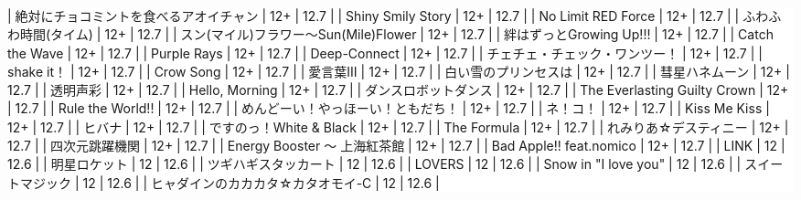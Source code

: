 | 絶対にチョコミントを食べるアオイチャン | 12+ | 12.7 |
| Shiny Smily Story | 12+ | 12.7 |
| No Limit RED Force | 12+ | 12.7 |
| ふわふわ時間(タイム) | 12+ | 12.7 |
| スン(マイル)フラワー～Sun(Mile)Flower | 12+ | 12.7 |
| 絆はずっとGrowing Up!!! | 12+ | 12.7 |
| Catch the Wave | 12+ | 12.7 |
| Purple Rays | 12+ | 12.7 |
| Deep-Connect | 12+ | 12.7 |
| チェチェ・チェック・ワンツー！ | 12+ | 12.7 |
| shake it！ | 12+ | 12.7 |
| Crow Song | 12+ | 12.7 |
| 愛言葉Ⅲ | 12+ | 12.7 |
| 白い雪のプリンセスは | 12+ | 12.7 |
| 彗星ハネムーン | 12+ | 12.7 |
| 透明声彩 | 12+ | 12.7 |
| Hello, Morning | 12+ | 12.7 |
| ダンスロボットダンス | 12+ | 12.7 |
| The Everlasting Guilty Crown | 12+ | 12.7 |
| Rule the World!! | 12+ | 12.7 |
| めんどーい！やっほーい！ともだち！ | 12+ | 12.7 |
| ネ！コ！ | 12+ | 12.7 |
| Kiss Me Kiss | 12+ | 12.7 |
| ヒバナ | 12+ | 12.7 |
| ですのっ！White & Black | 12+ | 12.7 |
| The Formula | 12+ | 12.7 |
| れみりあ☆デスティニー | 12+ | 12.7 |
| 四次元跳躍機関 | 12+ | 12.7 |
| Energy Booster ～ 上海紅茶館 | 12+ | 12.7 |
| Bad Apple!! feat.nomico | 12+ | 12.7 |
| LINK | 12 | 12.6 |
| 明星ロケット | 12 | 12.6 |
| ツギハギスタッカート | 12 | 12.6 |
| LOVERS | 12 | 12.6 |
| Snow in "I love you" | 12 | 12.6 |
| スイートマジック | 12 | 12.6 |
| ヒャダインのカカカタ☆カタオモイ-C | 12 | 12.6 |